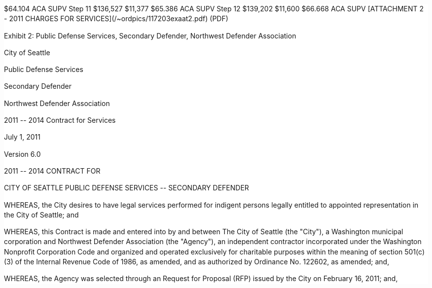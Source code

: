 </td><td>$64.104

</td><td>ACA SUPV

</td></tr>

<tr><td>Step 11

</td><td>$136,527

</td><td>$11,377

</td><td>$65.386

</td><td>ACA SUPV

</td></tr>

<tr><td>Step 12

</td><td>$139,202

</td><td>$11,600

</td><td>$66.668

</td><td>ACA SUPV

</td></tr>

</table>[ATTACHMENT 2 - 2011 CHARGES FOR SERVICES](/~ordpics/117203exaat2.pdf) (PDF)

 Exhibit 2: Public Defense Services, Secondary Defender, Northwest Defender Association

 City of Seattle

 Public Defense Services

 Secondary Defender

 Northwest Defender Association

 2011 -- 2014 Contract for Services

 July 1, 2011

 Version 6.0

 2011 -- 2014 CONTRACT FOR

 CITY OF SEATTLE PUBLIC DEFENSE SERVICES -- SECONDARY DEFENDER

 WHEREAS, the City desires to have legal services performed for indigent persons legally entitled to appointed representation in the City of Seattle; and

 WHEREAS, this Contract is made and entered into by and between The City of Seattle (the "City"), a Washington municipal corporation and Northwest Defender Association (the "Agency"), an independent contractor incorporated under the Washington Nonprofit Corporation Code and organized and operated exclusively for charitable purposes within the meaning of section 501(c)(3) of the Internal Revenue Code of 1986, as amended, and as authorized by Ordinance No. 122602, as amended; and,

 WHEREAS, the Agency was selected through an Request for Proposal (RFP) issued by the City on February 16, 2011; and,
